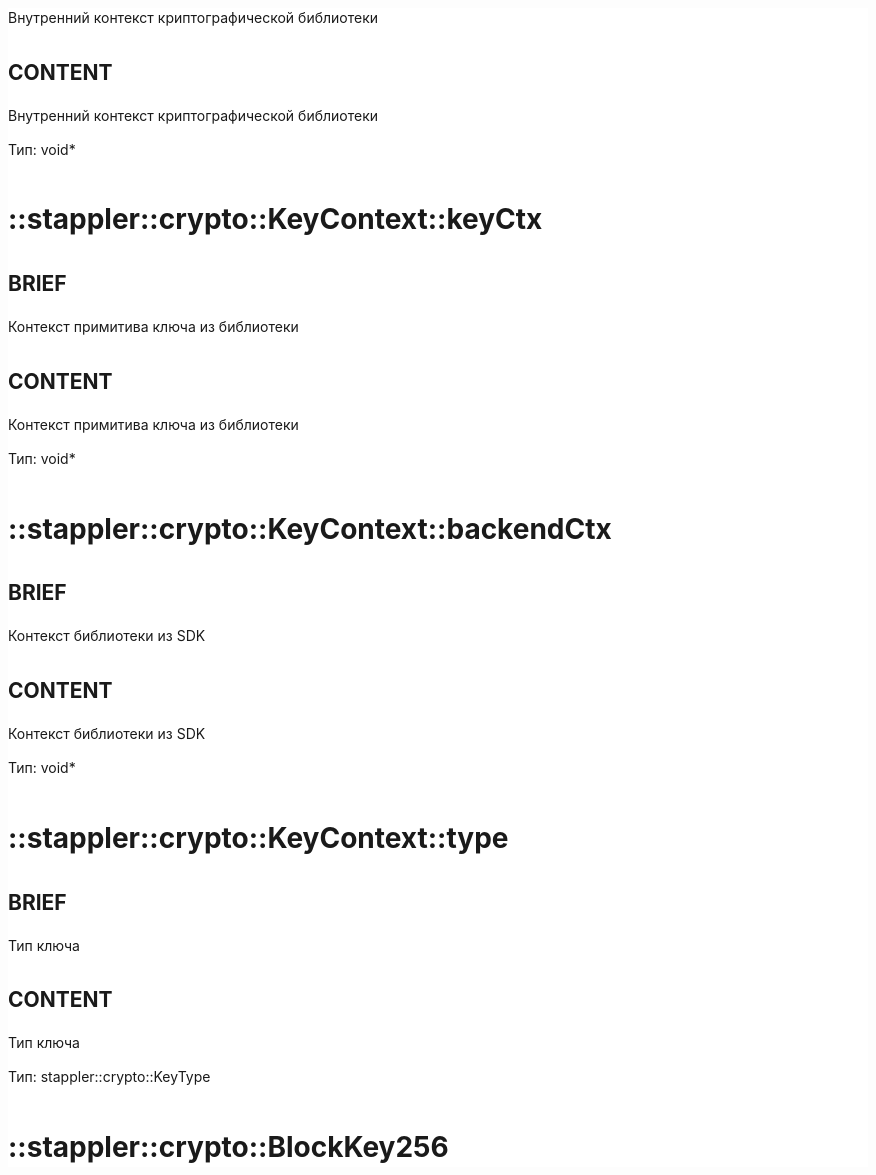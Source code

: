 Внутренний контекст криптографической библиотеки

## CONTENT

Внутренний контекст криптографической библиотеки

Тип: void*


# ::stappler::crypto::KeyContext::keyCtx

## BRIEF

Контекст примитива ключа из библиотеки

## CONTENT

Контекст примитива ключа из библиотеки

Тип: void*


# ::stappler::crypto::KeyContext::backendCtx

## BRIEF

Контекст библиотеки из SDK

## CONTENT

Контекст библиотеки из SDK

Тип: void*


# ::stappler::crypto::KeyContext::type

## BRIEF

Тип ключа

## CONTENT

Тип ключа

Тип: stappler::crypto::KeyType


# ::stappler::crypto::BlockKey256
